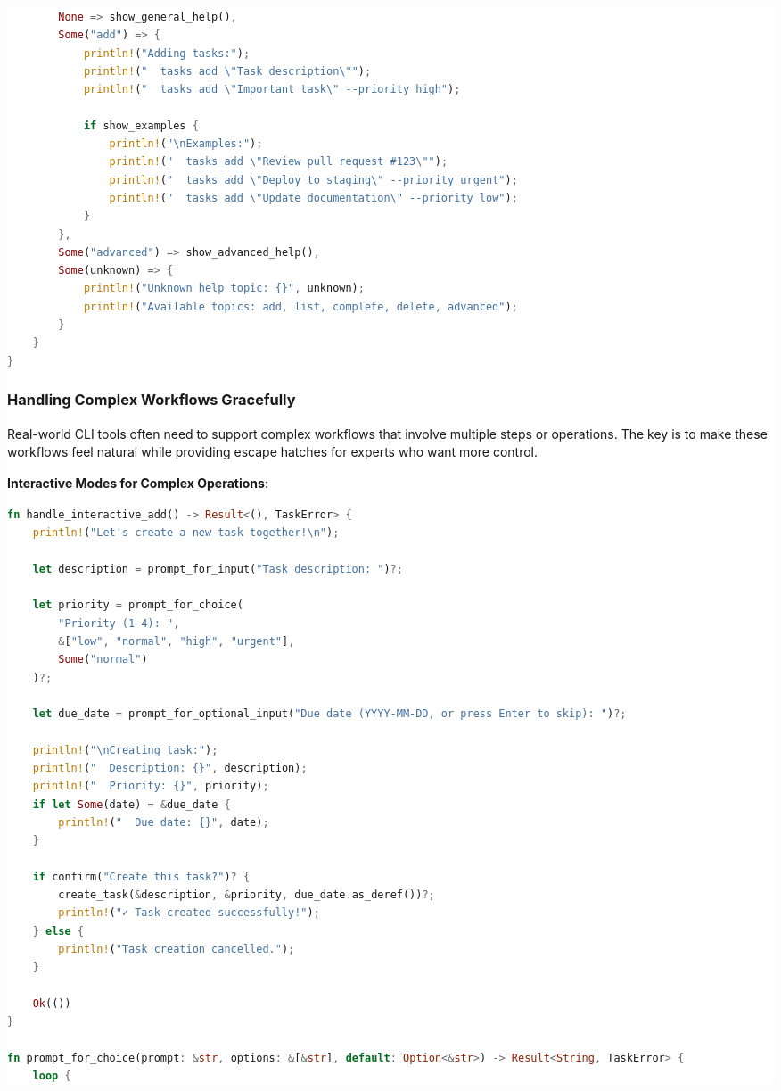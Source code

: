 ```rust
        None => show_general_help(),
        Some("add") => {
            println!("Adding tasks:");
            println!("  tasks add \"Task description\"");
            println!("  tasks add \"Important task\" --priority high");
            
            if show_examples {
                println!("\nExamples:");
                println!("  tasks add \"Review pull request #123\"");
                println!("  tasks add \"Deploy to staging\" --priority urgent");
                println!("  tasks add \"Update documentation\" --priority low");
            }
        },
        Some("advanced") => show_advanced_help(),
        Some(unknown) => {
            println!("Unknown help topic: {}", unknown);
            println!("Available topics: add, list, complete, delete, advanced");
        }
    }
}
```

### Handling Complex Workflows Gracefully

Real-world CLI tools often need to support complex workflows that involve multiple steps or operations. The key is to make these workflows feel natural while providing escape hatches for experts who want more control.

**Interactive Modes for Complex Operations**:

```rust
fn handle_interactive_add() -> Result<(), TaskError> {
    println!("Let's create a new task together!\n");
    
    let description = prompt_for_input("Task description: ")?;
    
    let priority = prompt_for_choice(
        "Priority (1-4): ",
        &["low", "normal", "high", "urgent"],
        Some("normal")
    )?;
    
    let due_date = prompt_for_optional_input("Due date (YYYY-MM-DD, or press Enter to skip): ")?;
    
    println!("\nCreating task:");
    println!("  Description: {}", description);
    println!("  Priority: {}", priority);
    if let Some(date) = &due_date {
        println!("  Due date: {}", date);
    }
    
    if confirm("Create this task?")? {
        create_task(&description, &priority, due_date.as_deref())?;
        println!("✓ Task created successfully!");
    } else {
        println!("Task creation cancelled.");
    }
    
    Ok(())
}

fn prompt_for_choice(prompt: &str, options: &[&str], default: Option<&str>) -> Result<String, TaskError> {
    loop {
```